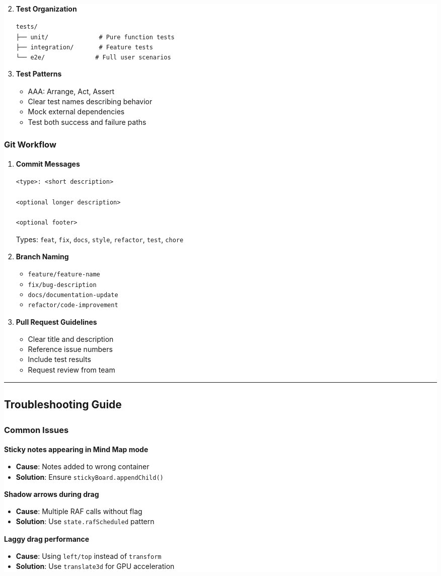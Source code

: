 2. **Test Organization**
   ```
   tests/
   ├── unit/              # Pure function tests
   ├── integration/       # Feature tests
   └── e2e/              # Full user scenarios
   ```

3. **Test Patterns**
   - AAA: Arrange, Act, Assert
   - Clear test names describing behavior
   - Mock external dependencies
   - Test both success and failure paths

### Git Workflow

1. **Commit Messages**
   ```
   <type>: <short description>

   <optional longer description>

   <optional footer>
   ```

   Types: `feat`, `fix`, `docs`, `style`, `refactor`, `test`, `chore`

2. **Branch Naming**
   - `feature/feature-name`
   - `fix/bug-description`
   - `docs/documentation-update`
   - `refactor/code-improvement`

3. **Pull Request Guidelines**
   - Clear title and description
   - Reference issue numbers
   - Include test results
   - Request review from team

---

## Troubleshooting Guide

### Common Issues

**Sticky notes appearing in Mind Map mode**
- **Cause**: Notes added to wrong container
- **Solution**: Ensure `stickyBoard.appendChild()`

**Shadow arrows during drag**
- **Cause**: Multiple RAF calls without flag
- **Solution**: Use `state.rafScheduled` pattern

**Laggy drag performance**
- **Cause**: Using `left/top` instead of `transform`
- **Solution**: Use `translate3d` for GPU acceleration
